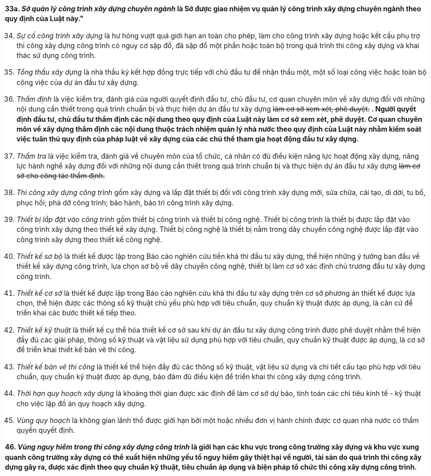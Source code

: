 **33a. _Sở quản lý công trình xây dựng chuyên ngành_ là Sở được giao nhiệm vụ quản lý công trình xây dựng chuyên ngành theo quy định của Luật này.&quot;**

34. _Sự cố công trình xây dựng_ là hư hỏng vượt quá giới hạn an toàn cho phép, làm cho công trình xây dựng hoặc kết cấu phụ trợ thi công xây dựng công trình có nguy cơ sập đổ, đã sập đổ một phần hoặc toàn bộ trong quá trình thi công xây dựng và khai thác sử dụng công trình.

35. _Tổng thầu xây dựng_ là nhà thầu ký kết hợp đồng trực tiếp với chủ đầu tư để nhận thầu một, một số loại công việc hoặc toàn bộ công việc của dự án đầu tư xây dựng.

36. _Thẩm định_ là việc kiểm tra, đánh giá của người quyết định đầu tư, chủ đầu tư, cơ quan chuyên môn về xây dựng đối với những nội dung cần thiết trong quá trình chuẩn bị và thực hiện dự án đầu tư xây dựng ~~làm cơ sở xem xét, phê duyệt.~~ **. Người quyết định đầu tư, chủ đầu tư thẩm định các nội dung theo quy định của Luật này làm cơ sở xem xét, phê duyệt. Cơ quan chuyên môn về xây dựng thẩm định các nội dung thuộc trách nhiệm quản lý nhà nước theo quy định của Luật này nhằm kiểm soát việc tuân thủ quy định của pháp luật về xây dựng của các chủ thể tham gia hoạt động đầu tư xây dựng.**

37. _Thẩm tra_ là việc kiểm tra, đánh giá về chuyên môn của tổ chức, cá nhân có đủ điều kiện năng lực hoạt động xây dựng, năng lực hành nghề xây dựng đối với những nội dung cần thiết trong quá trình chuẩn bị và thực hiện dự án đầu tư xây dựng ~~làm cơ sở cho công tác thẩm định.~~

38. _Thi công xây dựng công trình_ gồm xây dựng và lắp đặt thiết bị đối với công trình xây dựng mới, sửa chữa, cải tạo, di dời, tu bổ, phục hồi; phá dỡ công trình; bảo hành, bảo trì công trình xây dựng.

39. _Thiết bị lắp đặt vào công trình_ gồm thiết bị công trình và thiết bị công nghệ. Thiết bị công trình là thiết bị được lắp đặt vào công trình xây dựng theo thiết kế xây dựng. Thiết bị công nghệ là thiết bị nằm trong dây chuyền công nghệ được lắp đặt vào công trình xây dựng theo thiết kế công nghệ.

40. _Thiết kế sơ bộ_ là thiết kế được lập trong Báo cáo nghiên cứu tiền khả thi đầu tư xây dựng, thể hiện những ý tưởng ban đầu về thiết kế xây dựng công trình, lựa chọn sơ bộ về dây chuyền công nghệ, thiết bị làm cơ sở xác định chủ trương đầu tư xây dựng công trình.

41. _Thiết kế cơ sở_ là thiết kế được lập trong Báo cáo nghiên cứu khả thi đầu tư xây dựng trên cơ sở phương án thiết kế được lựa chọn, thể hiện được các thông số kỹ thuật chủ yếu phù hợp với tiêu chuẩn, quy chuẩn kỹ thuật được áp dụng, là căn cứ để triển khai các bước thiết kế tiếp theo.

42. _Thiết kế kỹ thuật_ là thiết kế cụ thể hóa thiết kế cơ sở sau khi dự án đầu tư xây dựng công trình được phê duyệt nhằm thể hiện đầy đủ các giải pháp, thông số kỹ thuật và vật liệu sử dụng phù hợp với tiêu chuẩn, quy chuẩn kỹ thuật được áp dụng, là cơ sở để triển khai thiết kế bản vẽ thi công.

43. _Thiết kế bản vẽ thi công_ là thiết kế thể hiện đầy đủ các thông số kỹ thuật, vật liệu sử dụng và chi tiết cấu tạo phù hợp với tiêu chuẩn, quy chuẩn kỹ thuật được áp dụng, bảo đảm đủ điều kiện để triển khai thi công xây dựng công trình.

44. _Thời hạn quy hoạch xây dựng_ là khoảng thời gian được xác định để làm cơ sở dự báo, tính toán các chỉ tiêu kinh tế - kỹ thuật cho việc lập đồ án quy hoạch xây dựng.

45. _Vùng quy hoạch_ là không gian lãnh thổ được giới hạn bởi một hoặc nhiều đơn vị hành chính được cơ quan nhà nước có thẩm quyền quyết định.

**46. _Vùng nguy hiểm trong thi công xây dựng công trình_ là giới hạn các khu vực trong công trường xây dựng và khu vực xung quanh công trường xây dựng có thể xuất hiện những yếu tố nguy hiểm gây thiệt hại về người, tài sản do quá trình thi công xây dựng gây ra, được xác định theo quy chuẩn kỹ thuật, tiêu chuẩn áp dụng và biện pháp tổ chức thi công xây dựng công trình.**
